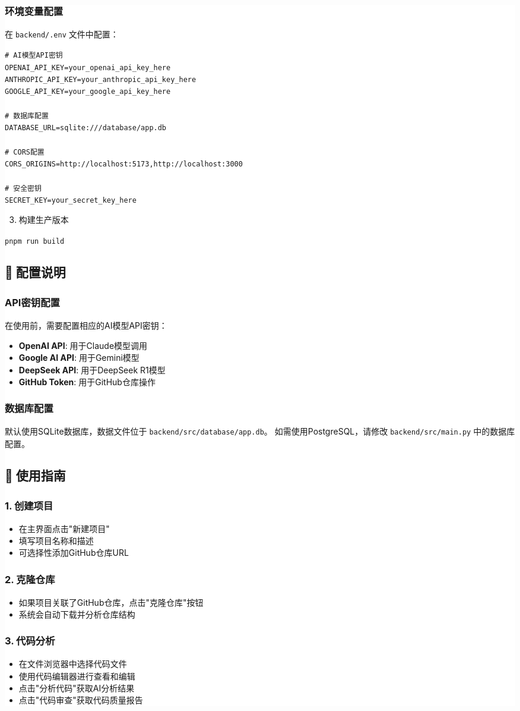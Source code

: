 ### 环境变量配置

在 `backend/.env` 文件中配置：
```env
# AI模型API密钥
OPENAI_API_KEY=your_openai_api_key_here
ANTHROPIC_API_KEY=your_anthropic_api_key_here
GOOGLE_API_KEY=your_google_api_key_here

# 数据库配置
DATABASE_URL=sqlite:///database/app.db

# CORS配置
CORS_ORIGINS=http://localhost:5173,http://localhost:3000

# 安全密钥
SECRET_KEY=your_secret_key_here
```

3. 构建生产版本
```bash
pnpm run build
```

## 🔧 配置说明

### API密钥配置
在使用前，需要配置相应的AI模型API密钥：

- **OpenAI API**: 用于Claude模型调用
- **Google AI API**: 用于Gemini模型
- **DeepSeek API**: 用于DeepSeek R1模型
- **GitHub Token**: 用于GitHub仓库操作

### 数据库配置
默认使用SQLite数据库，数据文件位于 `backend/src/database/app.db`。
如需使用PostgreSQL，请修改 `backend/src/main.py` 中的数据库配置。

## 📖 使用指南

### 1. 创建项目
- 在主界面点击"新建项目"
- 填写项目名称和描述
- 可选择性添加GitHub仓库URL

### 2. 克隆仓库
- 如果项目关联了GitHub仓库，点击"克隆仓库"按钮
- 系统会自动下载并分析仓库结构

### 3. 代码分析
- 在文件浏览器中选择代码文件
- 使用代码编辑器进行查看和编辑
- 点击"分析代码"获取AI分析结果
- 点击"代码审查"获取代码质量报告
